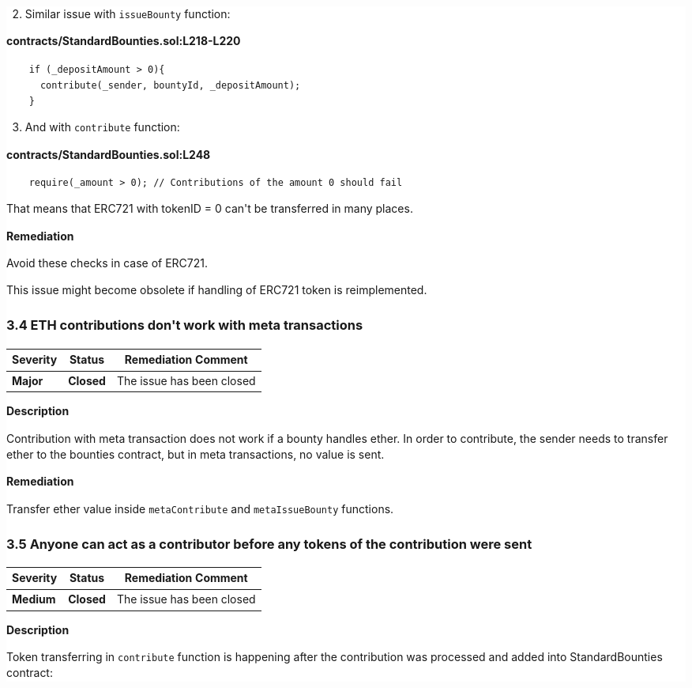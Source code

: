 

2. Similar issue with `issueBounty` function:


**contracts/StandardBounties.sol:L218-L220**

```Solidity
    if (_depositAmount > 0){
      contribute(_sender, bountyId, _depositAmount);
    }
```



3. And with `contribute` function:


**contracts/StandardBounties.sol:L248**

```Solidity
    require(_amount > 0); // Contributions of the amount 0 should fail
```



That means that ERC721 with tokenID = 0 can't be transferred in many places.

**Remediation**

Avoid these checks in case of ERC721.

This issue might become obsolete if handling of ERC721 token is reimplemented.

### 3.4 ETH contributions don't work with meta transactions

| Severity  | Status |  Remediation Comment |
| ------------- | ------------- | ------------- |
|  **Major**  |  **Closed**   | The issue has been closed |


**Description**

Contribution with meta transaction does not work if a bounty handles ether. In order to contribute, the sender needs to transfer ether to the bounties contract, but in meta transactions, no value is sent.

**Remediation**

Transfer ether value inside `metaContribute` and `metaIssueBounty` functions.

### 3.5 Anyone can act as a contributor before any tokens of the contribution were sent

| Severity  | Status |  Remediation Comment |
| ------------- | ------------- | ------------- |
|  **Medium**  |  **Closed**   | The issue has been closed |


**Description**

Token transferring in `contribute` function is happening after the contribution was processed and added into StandardBounties contract:
